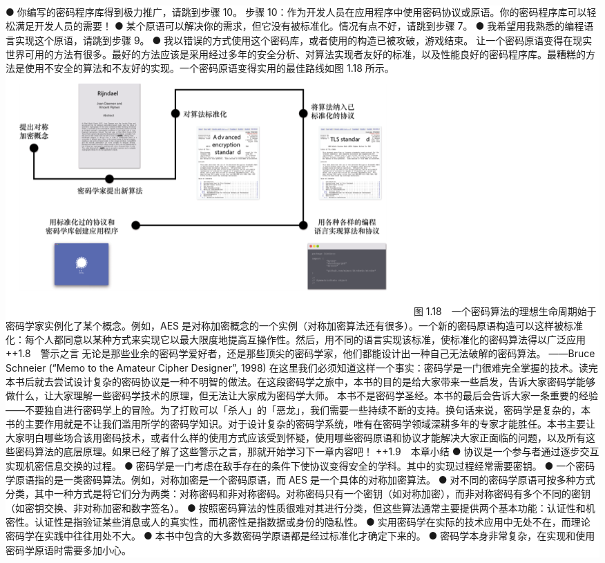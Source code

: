 ● 你编写的密码程序库得到极力推广，请跳到步骤 10。
步骤 10：作为开发人员在应用程序中使用密码协议或原语。你的密码程序库可以轻松满足开发人员的需要！
● 某个原语可以解决你的需求，但它没有被标准化。情况有点不好，请跳到步骤 7。
● 我希望用我熟悉的编程语言实现这个原语，请跳到步骤 9。
● 我以错误的方式使用这个密码库，或者使用的构造已被攻破，游戏结束。
让一个密码原语变得在现实世界可用的方法有很多。最好的方法应该是采用经过多年的安全分析、对算法实现者友好的标准，以及性能良好的密码程序库。最糟糕的方法是使用不安全的算法和不友好的实现。一个密码原语变得实用的最佳路线如图 1.18 所示。
![1.18](./img/1.18.png)
图 1.18　一个密码算法的理想生命周期始于密码学家实例化了某个概念。例如，AES 是对称加密概念的一个实例（对称加密算法还有很多）。一个新的密码原语构造可以这样被标准化：每个人都同意以某种方式来实现它以最大限度地提高互操作性。然后，用不同的语言实现该标准，使标准化的密码算法得以广泛应用
++1.8　警示之言
无论是那些业余的密码学爱好者，还是那些顶尖的密码学家，他们都能设计出一种自己无法破解的密码算法。
——Bruce Schneier (“Memo to the Amateur Cipher Designer”, 1998)
在这里我们必须知道这样一个事实：密码学是一门很难完全掌握的技术。读完本书后就去尝试设计复杂的密码协议是一种不明智的做法。在这段密码学之旅中，本书的目的是给大家带来一些启发，告诉大家密码学能够做什么，让大家理解一些密码学技术的原理，但无法让大家成为密码学大师。
本书不是密码学圣经。本书的最后会告诉大家一条重要的经验——不要独自进行密码学上的冒险。为了打败可以「杀人」的「恶龙」，我们需要一些持续不断的支持。换句话来说，密码学是复杂的，本书的主要作用就是不让我们滥用所学的密码学知识。对于设计复杂的密码学系统，唯有在密码学领域深耕多年的专家才能胜任。本书主要让大家明白哪些场合该用密码技术，或者什么样的使用方式应该受到怀疑，使用哪些密码原语和协议才能解决大家正面临的问题，以及所有这些密码算法的底层原理。如果已经了解了这些警示之言，那就开始学习下一章内容吧！
++1.9　本章小结
● 协议是一个参与者通过逐步交互实现机密信息交换的过程。
● 密码学是一门考虑在敌手存在的条件下使协议变得安全的学科。其中的实现过程经常需要密钥。
● 一个密码学原语指的是一类密码算法。例如，对称加密是一个密码原语，而 AES 是一个具体的对称加密算法。
● 对不同的密码学原语可按多种方式分类，其中一种方式是将它们分为两类：对称密码和非对称密码。对称密码只有一个密钥（如对称加密），而非对称密码有多个不同的密钥（如密钥交换、非对称加密和数字签名）。
● 按照密码算法的性质很难对其进行分类，但这些算法通常主要提供两个基本功能：认证性和机密性。认证性是指验证某些消息或人的真实性，而机密性是指数据或身份的隐私性。
● 实用密码学在实际的技术应用中无处不在，而理论密码学在实践中往往用处不大。
● 本书中包含的大多数密码学原语都是经过标准化才确定下来的。
● 密码学本身非常复杂，在实现和使用密码学原语时需要多加小心。